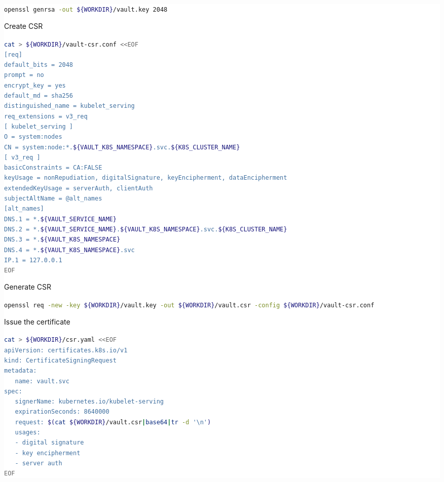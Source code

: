 ```bash
openssl genrsa -out ${WORKDIR}/vault.key 2048
```

Create CSR

```bash
cat > ${WORKDIR}/vault-csr.conf <<EOF
[req]
default_bits = 2048
prompt = no
encrypt_key = yes
default_md = sha256
distinguished_name = kubelet_serving
req_extensions = v3_req
[ kubelet_serving ]
O = system:nodes
CN = system:node:*.${VAULT_K8S_NAMESPACE}.svc.${K8S_CLUSTER_NAME}
[ v3_req ]
basicConstraints = CA:FALSE
keyUsage = nonRepudiation, digitalSignature, keyEncipherment, dataEncipherment
extendedKeyUsage = serverAuth, clientAuth
subjectAltName = @alt_names
[alt_names]
DNS.1 = *.${VAULT_SERVICE_NAME}
DNS.2 = *.${VAULT_SERVICE_NAME}.${VAULT_K8S_NAMESPACE}.svc.${K8S_CLUSTER_NAME}
DNS.3 = *.${VAULT_K8S_NAMESPACE}
DNS.4 = *.${VAULT_K8S_NAMESPACE}.svc
IP.1 = 127.0.0.1
EOF
```

Generate CSR

```bash
openssl req -new -key ${WORKDIR}/vault.key -out ${WORKDIR}/vault.csr -config ${WORKDIR}/vault-csr.conf
```

Issue the certificate

```bash
cat > ${WORKDIR}/csr.yaml <<EOF
apiVersion: certificates.k8s.io/v1
kind: CertificateSigningRequest
metadata:
   name: vault.svc
spec:
   signerName: kubernetes.io/kubelet-serving
   expirationSeconds: 8640000
   request: $(cat ${WORKDIR}/vault.csr|base64|tr -d '\n')
   usages:
   - digital signature
   - key encipherment
   - server auth
EOF
```

